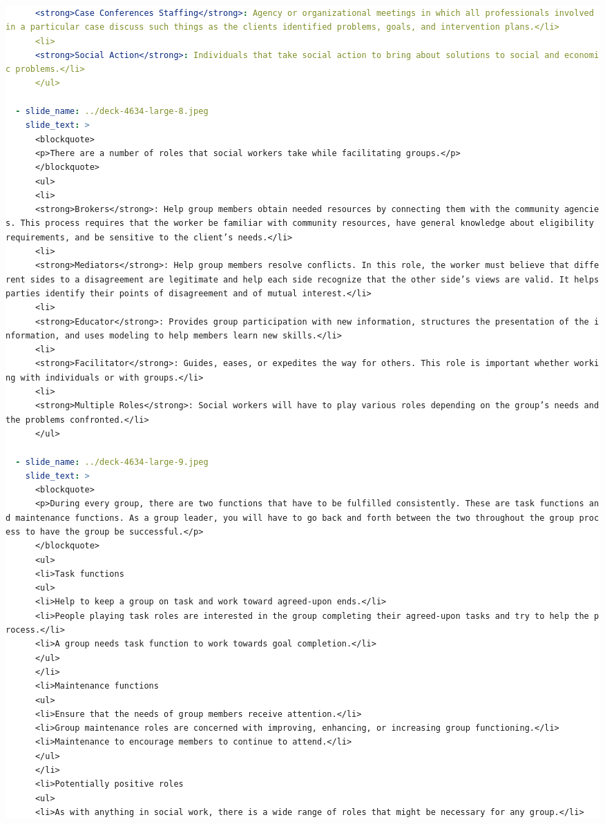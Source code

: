 ```yaml
      <strong>Case Conferences Staffing</strong>: Agency or organizational meetings in which all professionals involved in a particular case discuss such things as the clients identified problems, goals, and intervention plans.</li>
      <li>
      <strong>Social Action</strong>: Individuals that take social action to bring about solutions to social and economic problems.</li>
      </ul>
      
  - slide_name: ../deck-4634-large-8.jpeg
    slide_text: >
      <blockquote>
      <p>There are a number of roles that social workers take while facilitating groups.</p>
      </blockquote>
      <ul>
      <li>
      <strong>Brokers</strong>: Help group members obtain needed resources by connecting them with the community agencies. This process requires that the worker be familiar with community resources, have general knowledge about eligibility requirements, and be sensitive to the client’s needs.</li>
      <li>
      <strong>Mediators</strong>: Help group members resolve conflicts. In this role, the worker must believe that different sides to a disagreement are legitimate and help each side recognize that the other side’s views are valid. It helps parties identify their points of disagreement and of mutual interest.</li>
      <li>
      <strong>Educator</strong>: Provides group participation with new information, structures the presentation of the information, and uses modeling to help members learn new skills.</li>
      <li>
      <strong>Facilitator</strong>: Guides, eases, or expedites the way for others. This role is important whether working with individuals or with groups.</li>
      <li>
      <strong>Multiple Roles</strong>: Social workers will have to play various roles depending on the group’s needs and the problems confronted.</li>
      </ul>
      
  - slide_name: ../deck-4634-large-9.jpeg
    slide_text: >
      <blockquote>
      <p>During every group, there are two functions that have to be fulfilled consistently. These are task functions and maintenance functions. As a group leader, you will have to go back and forth between the two throughout the group process to have the group be successful.</p>
      </blockquote>
      <ul>
      <li>Task functions
      <ul>
      <li>Help to keep a group on task and work toward agreed-upon ends.</li>
      <li>People playing task roles are interested in the group completing their agreed-upon tasks and try to help the process.</li>
      <li>A group needs task function to work towards goal completion.</li>
      </ul>
      </li>
      <li>Maintenance functions
      <ul>
      <li>Ensure that the needs of group members receive attention.</li>
      <li>Group maintenance roles are concerned with improving, enhancing, or increasing group functioning.</li>
      <li>Maintenance to encourage members to continue to attend.</li>
      </ul>
      </li>
      <li>Potentially positive roles
      <ul>
      <li>As with anything in social work, there is a wide range of roles that might be necessary for any group.</li>
```